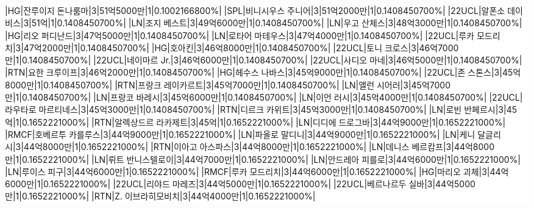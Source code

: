|HG|잔루이지 돈나룸마|3|51억5000만|1|0.1002166800%|
|SPL|비니시우스 주니어|3|51억2000만|1|0.1408450700%|
|22UCL|알폰소 데이비스|3|51억|1|0.1408450700%|
|LN|조지 베스트|3|49억6000만|1|0.1408450700%|
|LN|우고 산체스|3|48억3000만|1|0.1408450700%|
|HG|리오 퍼디난드|3|47억5000만|1|0.1408450700%|
|LN|로타어 마테우스|3|47억4000만|1|0.1408450700%|
|22UCL|루카 모드리치|3|47억2000만|1|0.1408450700%|
|HG|호아킨|3|46억8000만|1|0.1408450700%|
|22UCL|토니 크로스|3|46억7000만|1|0.1408450700%|
|22UCL|네이마르 Jr.|3|46억6000만|1|0.1408450700%|
|22UCL|사디오 마네|3|46억5000만|1|0.1408450700%|
|RTN|요한 크루이프|3|46억2000만|1|0.1408450700%|
|HG|헤수스 나바스|3|45억9000만|1|0.1408450700%|
|22UCL|존 스톤스|3|45억8000만|1|0.1408450700%|
|RTN|프랑크 레이카르트|3|45억7000만|1|0.1408450700%|
|LN|앨런 시어러|3|45억7000만|1|0.1408450700%|
|LN|프랑코 바레시|3|45억6000만|1|0.1408450700%|
|LN|이언 러시|3|45억4000만|1|0.1408450700%|
|22UCL|라우타로 마르티네스|3|45억3000만|1|0.1408450700%|
|RTN|디르크 카위트|3|45억3000만|1|0.1408450700%|
|LN|로빈 반페르시|3|45억|1|0.1652221000%|
|RTN|알렉상드르 라카제트|3|45억|1|0.1652221000%|
|LN|디디에 드로그바|3|44억9000만|1|0.1652221000%|
|RMCF|호베르투 카를루스|3|44억9000만|1|0.1652221000%|
|LN|파올로 말디니|3|44억9000만|1|0.1652221000%|
|LN|케니 달글리시|3|44억8000만|1|0.1652221000%|
|RTN|이아고 아스파스|3|44억8000만|1|0.1652221000%|
|LN|데니스 베르캄프|3|44억8000만|1|0.1652221000%|
|LN|뤼트 반니스텔로이|3|44억7000만|1|0.1652221000%|
|LN|안드레아 피를로|3|44억6000만|1|0.1652221000%|
|LN|루이스 피구|3|44억6000만|1|0.1652221000%|
|RMCF|루카 모드리치|3|44억6000만|1|0.1652221000%|
|HG|마리오 괴체|3|44억6000만|1|0.1652221000%|
|22UCL|리야드 마레즈|3|44억5000만|1|0.1652221000%|
|22UCL|베르나르두 실바|3|44억5000만|1|0.1652221000%|
|RTN|Z. 이브라히모비치|3|44억4000만|1|0.1652221000%|